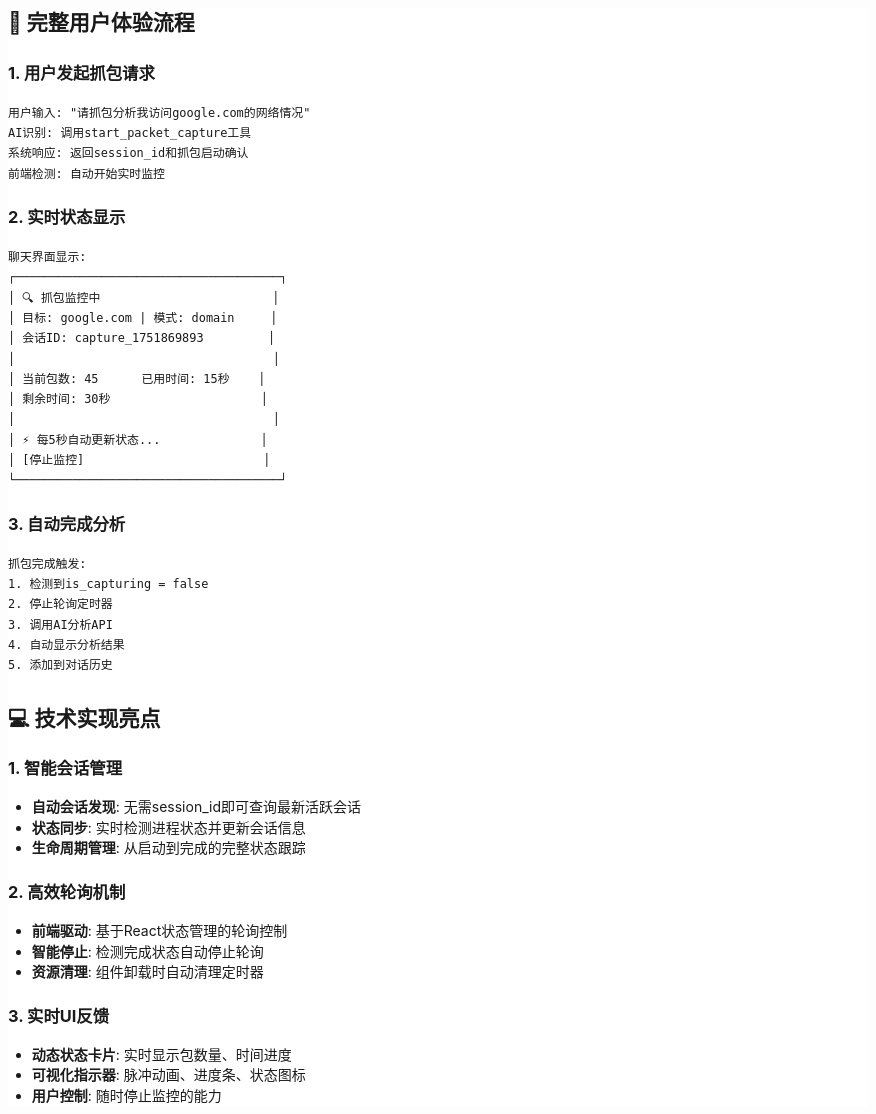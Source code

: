 ## 🔄 完整用户体验流程

### 1. 用户发起抓包请求
```
用户输入: "请抓包分析我访问google.com的网络情况"
AI识别: 调用start_packet_capture工具
系统响应: 返回session_id和抓包启动确认
前端检测: 自动开始实时监控
```

### 2. 实时状态显示
```
聊天界面显示:
┌─────────────────────────────────────┐
│ 🔍 抓包监控中                        │
│ 目标: google.com | 模式: domain     │
│ 会话ID: capture_1751869893         │
│                                    │
│ 当前包数: 45      已用时间: 15秒    │
│ 剩余时间: 30秒                     │
│                                    │
│ ⚡ 每5秒自动更新状态...              │
│ [停止监控]                         │
└─────────────────────────────────────┘
```

### 3. 自动完成分析
```
抓包完成触发:
1. 检测到is_capturing = false
2. 停止轮询定时器
3. 调用AI分析API
4. 自动显示分析结果
5. 添加到对话历史
```

## 💻 技术实现亮点

### 1. 智能会话管理
- **自动会话发现**: 无需session_id即可查询最新活跃会话
- **状态同步**: 实时检测进程状态并更新会话信息
- **生命周期管理**: 从启动到完成的完整状态跟踪

### 2. 高效轮询机制
- **前端驱动**: 基于React状态管理的轮询控制
- **智能停止**: 检测完成状态自动停止轮询
- **资源清理**: 组件卸载时自动清理定时器

### 3. 实时UI反馈
- **动态状态卡片**: 实时显示包数量、时间进度
- **可视化指示器**: 脉冲动画、进度条、状态图标
- **用户控制**: 随时停止监控的能力
